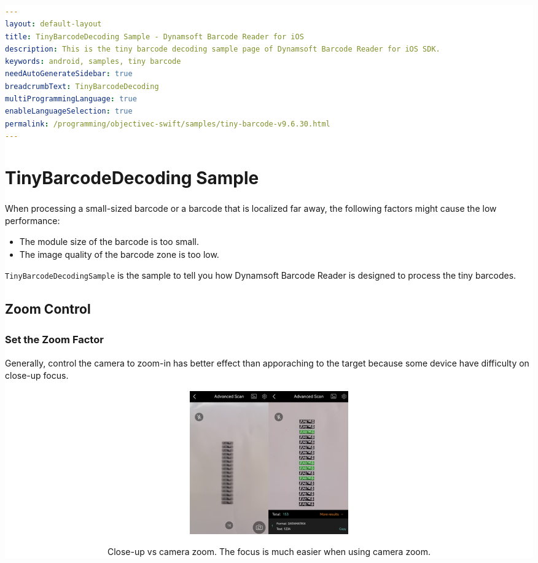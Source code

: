 ```yaml
---
layout: default-layout
title: TinyBarcodeDecoding Sample - Dynamsoft Barcode Reader for iOS
description: This is the tiny barcode decoding sample page of Dynamsoft Barcode Reader for iOS SDK.
keywords: android, samples, tiny barcode
needAutoGenerateSidebar: true
breadcrumbText: TinyBarcodeDecoding
multiProgrammingLanguage: true
enableLanguageSelection: true
permalink: /programming/objectivec-swift/samples/tiny-barcode-v9.6.30.html
---
```


# TinyBarcodeDecoding Sample

When processing a small-sized barcode or a barcode that is localized far away, the following factors might cause the low performance:

- The module size of the barcode is too small.
- The image quality of the barcode zone is too low.

`TinyBarcodeDecodingSample` is the sample to tell you how Dynamsoft Barcode Reader is designed to process the tiny barcodes.

## Zoom Control

### Set the Zoom Factor

Generally, control the camera to zoom-in has better effect than apporaching to the target because some device have difficulty on close-up focus.

<div align="center">
    <p><img src="../../assets/close-vs-zoom.png" width="30%" alt="close-vs-zoom"></p>
    <p>Close-up vs camera zoom. The focus is much easier when using camera zoom.</p>
</div>
